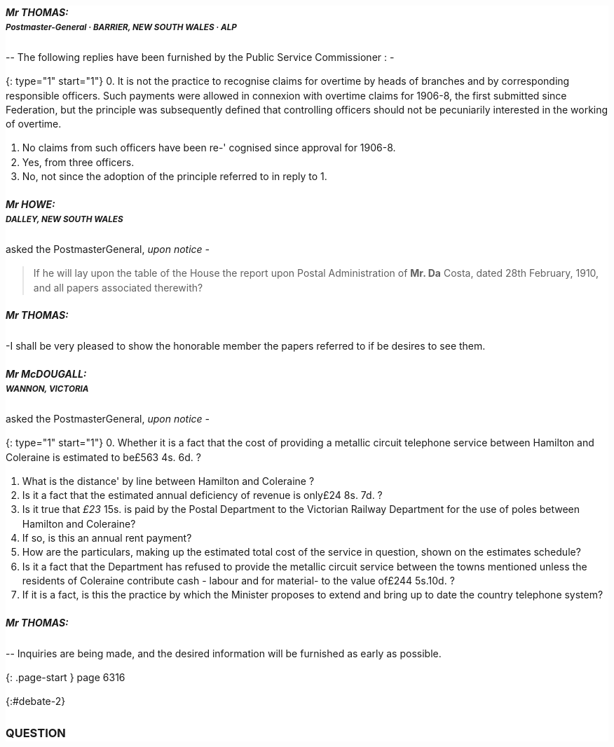 ##### Mr THOMAS:<br><small class="text-muted">Postmaster-General &middot; BARRIER, NEW SOUTH WALES &middot; ALP</small>

-- The following replies have been furnished by the Public Service Commissioner :  - 

{: type="1" start="1"}
0. It is not the practice to recognise claims for overtime by heads of branches and by corresponding responsible officers. Such payments were allowed in connexion with overtime claims for 1906-8, the first submitted since Federation, but the principle was subsequently defined that controlling officers should not be pecuniarily interested in the working of overtime. 
1. No claims from such officers have been re-' cognised since approval for 1906-8. 
2. Yes, from three officers. 
3. No, not since the adoption of the principle referred to in reply to 1. 

##### Mr HOWE:<br><small class="text-muted">DALLEY, NEW SOUTH WALES</small>

asked the PostmasterGeneral,  *upon notice -* 

  >If he will lay upon the table of the House the report upon Postal Administration of  **Mr. Da**  Costa, dated 28th February, 1910, and all papers associated therewith? 

##### Mr THOMAS:

-I shall be very pleased to show the honorable member the papers referred to if be desires to see them. 

##### Mr McDOUGALL:<br><small class="text-muted">WANNON, VICTORIA</small>

asked the PostmasterGeneral,  *upon notice -* 

{: type="1" start="1"}
0. Whether it is a fact that the cost of providing a metallic circuit telephone service between Hamilton and Coleraine is estimated to be£563 4s. 6d. ? 
1. What is the distance' by line between Hamilton and Coleraine ? 
2. Is it a fact that the estimated annual deficiency of revenue is only£24 8s. 7d. ? 
3. Is it true that  *£23*  15s. is paid by the Postal Department to the Victorian Railway Department for the use of poles between Hamilton and Coleraine? 
4. If so, is this an annual rent payment? 
5. How are the particulars, making up the estimated total cost of the service in question, shown on the estimates schedule? 
6. Is it a fact that the Department has refused to provide the metallic circuit service between the towns mentioned unless the residents  of Coleraine contribute cash - labour and for material- to the value of£244 5s.10d. ? 
7. If it is a fact, is this the practice by which the Minister proposes to extend and bring up to date the country telephone system? 

##### Mr THOMAS:

-- Inquiries are being made, and the desired information will be furnished as early as possible. 

{: .page-start }
page 6316

{:#debate-2}
### QUESTION
